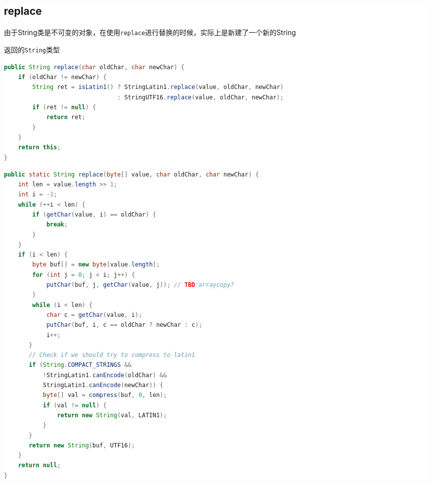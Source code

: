 ```java

```

## replace
由于String类是不可变的对象，在使用`replace`进行替换的时候，实际上是新建了一个新的String

返回的`String`类型

```java
public String replace(char oldChar, char newChar) {
    if (oldChar != newChar) {
        String ret = isLatin1() ? StringLatin1.replace(value, oldChar, newChar)
                                : StringUTF16.replace(value, oldChar, newChar);
        if (ret != null) {
            return ret;
        }
    }
    return this;
}
```


```java
public static String replace(byte[] value, char oldChar, char newChar) {
    int len = value.length >> 1;
    int i = -1;
    while (++i < len) {
        if (getChar(value, i) == oldChar) {
            break;
        }
    }
    if (i < len) {
        byte buf[] = new byte[value.length];
        for (int j = 0; j < i; j++) {
            putChar(buf, j, getChar(value, j)); // TBD:arraycopy?
        }
        while (i < len) {
            char c = getChar(value, i);
            putChar(buf, i, c == oldChar ? newChar : c);
            i++;
       }
       // Check if we should try to compress to latin1
       if (String.COMPACT_STRINGS &&
           !StringLatin1.canEncode(oldChar) &&
           StringLatin1.canEncode(newChar)) {
           byte[] val = compress(buf, 0, len);
           if (val != null) {
               return new String(val, LATIN1);
           }
       }
       return new String(buf, UTF16);
    }
    return null;
}
```
